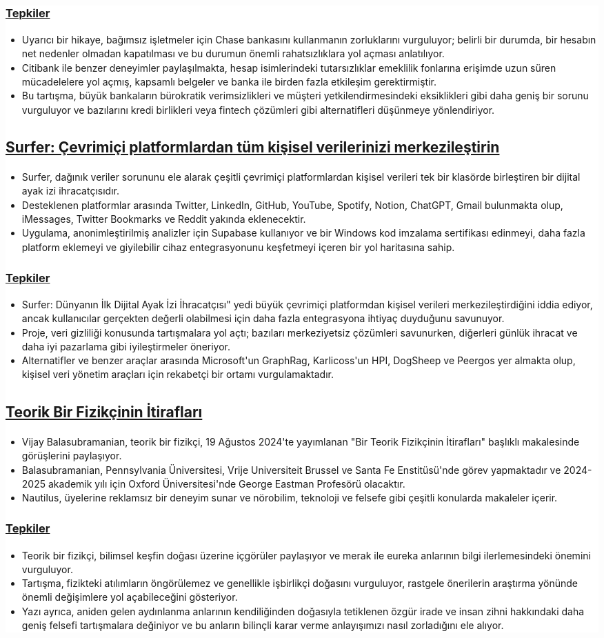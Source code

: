 ### [Tepkiler](https://news.ycombinator.com/item?id=41330478)

- Uyarıcı bir hikaye, bağımsız işletmeler için Chase bankasını kullanmanın zorluklarını vurguluyor; belirli bir durumda, bir hesabın net nedenler olmadan kapatılması ve bu durumun önemli rahatsızlıklara yol açması anlatılıyor.
- Citibank ile benzer deneyimler paylaşılmakta, hesap isimlerindeki tutarsızlıklar emeklilik fonlarına erişimde uzun süren mücadelelere yol açmış, kapsamlı belgeler ve banka ile birden fazla etkileşim gerektirmiştir.
- Bu tartışma, büyük bankaların bürokratik verimsizlikleri ve müşteri yetkilendirmesindeki eksiklikleri gibi daha geniş bir sorunu vurguluyor ve bazılarını kredi birlikleri veya fintech çözümleri gibi alternatifleri düşünmeye yönlendiriyor.

## [Surfer: Çevrimiçi platformlardan tüm kişisel verilerinizi merkezileştirin](https://github.com/CEREBRUS-MAXIMUS/Surfer-Data)

- Surfer, dağınık veriler sorununu ele alarak çeşitli çevrimiçi platformlardan kişisel verileri tek bir klasörde birleştiren bir dijital ayak izi ihracatçısıdır.
- Desteklenen platformlar arasında Twitter, LinkedIn, GitHub, YouTube, Spotify, Notion, ChatGPT, Gmail bulunmakta olup, iMessages, Twitter Bookmarks ve Reddit yakında eklenecektir.
- Uygulama, anonimleştirilmiş analizler için Supabase kullanıyor ve bir Windows kod imzalama sertifikası edinmeyi, daha fazla platform eklemeyi ve giyilebilir cihaz entegrasyonunu keşfetmeyi içeren bir yol haritasına sahip.

### [Tepkiler](https://news.ycombinator.com/item?id=41325719)

- Surfer: Dünyanın İlk Dijital Ayak İzi İhracatçısı" yedi büyük çevrimiçi platformdan kişisel verileri merkezileştirdiğini iddia ediyor, ancak kullanıcılar gerçekten değerli olabilmesi için daha fazla entegrasyona ihtiyaç duyduğunu savunuyor.
- Proje, veri gizliliği konusunda tartışmalara yol açtı; bazıları merkeziyetsiz çözümleri savunurken, diğerleri günlük ihracat ve daha iyi pazarlama gibi iyileştirmeler öneriyor.
- Alternatifler ve benzer araçlar arasında Microsoft'un GraphRag, Karlicoss'un HPI, DogSheep ve Peergos yer almakta olup, kişisel veri yönetim araçları için rekabetçi bir ortamı vurgulamaktadır.

## [Teorik Bir Fizikçinin İtirafları](https://nautil.us/confessions-of-a-theoretical-physicist-787199/)

- Vijay Balasubramanian, teorik bir fizikçi, 19 Ağustos 2024'te yayımlanan "Bir Teorik Fizikçinin İtirafları" başlıklı makalesinde görüşlerini paylaşıyor.
- Balasubramanian, Pennsylvania Üniversitesi, Vrije Universiteit Brussel ve Santa Fe Enstitüsü'nde görev yapmaktadır ve 2024-2025 akademik yılı için Oxford Üniversitesi'nde George Eastman Profesörü olacaktır.
- Nautilus, üyelerine reklamsız bir deneyim sunar ve nörobilim, teknoloji ve felsefe gibi çeşitli konularda makaleler içerir.

### [Tepkiler](https://news.ycombinator.com/item?id=41326357)

- Teorik bir fizikçi, bilimsel keşfin doğası üzerine içgörüler paylaşıyor ve merak ile eureka anlarının bilgi ilerlemesindeki önemini vurguluyor.
- Tartışma, fizikteki atılımların öngörülemez ve genellikle işbirlikçi doğasını vurguluyor, rastgele önerilerin araştırma yönünde önemli değişimlere yol açabileceğini gösteriyor.
- Yazı ayrıca, aniden gelen aydınlanma anlarının kendiliğinden doğasıyla tetiklenen özgür irade ve insan zihni hakkındaki daha geniş felsefi tartışmalara değiniyor ve bu anların bilinçli karar verme anlayışımızı nasıl zorladığını ele alıyor.
